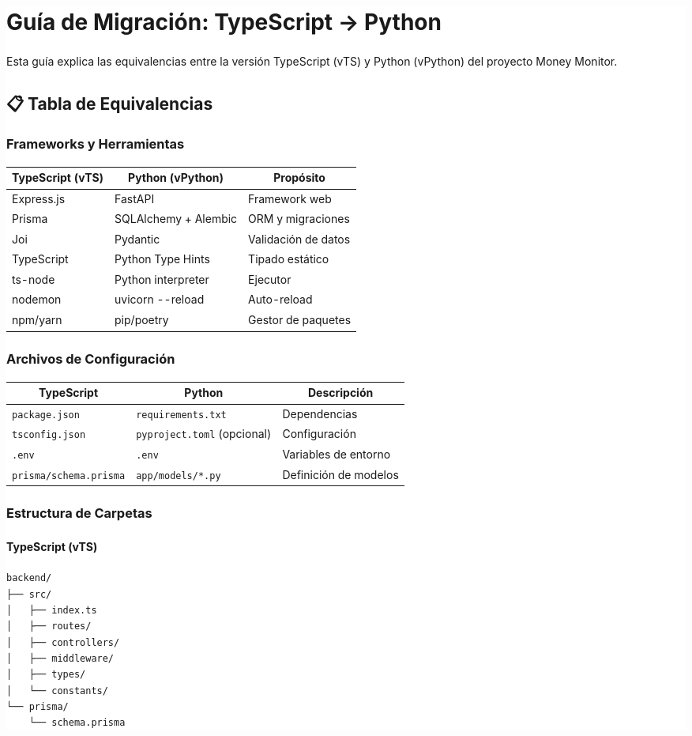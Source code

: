 # Guía de Migración: TypeScript → Python

Esta guía explica las equivalencias entre la versión TypeScript (vTS) y Python (vPython) del proyecto Money Monitor.

## 📋 Tabla de Equivalencias

### Frameworks y Herramientas

| TypeScript (vTS) | Python (vPython) | Propósito |
|-----------------|------------------|-----------|
| Express.js | FastAPI | Framework web |
| Prisma | SQLAlchemy + Alembic | ORM y migraciones |
| Joi | Pydantic | Validación de datos |
| TypeScript | Python Type Hints | Tipado estático |
| ts-node | Python interpreter | Ejecutor |
| nodemon | uvicorn --reload | Auto-reload |
| npm/yarn | pip/poetry | Gestor de paquetes |

### Archivos de Configuración

| TypeScript | Python | Descripción |
|-----------|--------|-------------|
| `package.json` | `requirements.txt` | Dependencias |
| `tsconfig.json` | `pyproject.toml` (opcional) | Configuración |
| `.env` | `.env` | Variables de entorno |
| `prisma/schema.prisma` | `app/models/*.py` | Definición de modelos |

### Estructura de Carpetas

#### TypeScript (vTS)
```
backend/
├── src/
│   ├── index.ts
│   ├── routes/
│   ├── controllers/
│   ├── middleware/
│   ├── types/
│   └── constants/
└── prisma/
    └── schema.prisma
```
